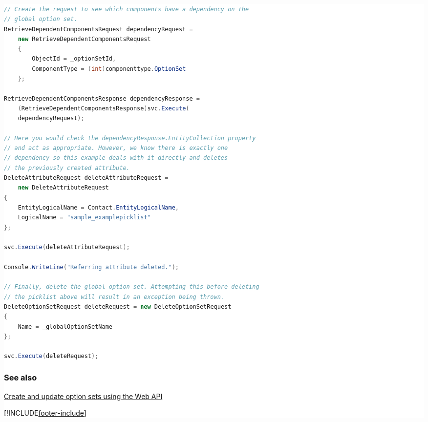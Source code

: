 ```csharp
// Create the request to see which components have a dependency on the
// global option set.
RetrieveDependentComponentsRequest dependencyRequest =
    new RetrieveDependentComponentsRequest
    {
        ObjectId = _optionSetId,
        ComponentType = (int)componenttype.OptionSet
    };

RetrieveDependentComponentsResponse dependencyResponse =
    (RetrieveDependentComponentsResponse)svc.Execute(
    dependencyRequest);

// Here you would check the dependencyResponse.EntityCollection property
// and act as appropriate. However, we know there is exactly one 
// dependency so this example deals with it directly and deletes 
// the previously created attribute.
DeleteAttributeRequest deleteAttributeRequest =
    new DeleteAttributeRequest
{
    EntityLogicalName = Contact.EntityLogicalName,
    LogicalName = "sample_examplepicklist"
};

svc.Execute(deleteAttributeRequest);

Console.WriteLine("Referring attribute deleted.");
  
// Finally, delete the global option set. Attempting this before deleting
// the picklist above will result in an exception being thrown.
DeleteOptionSetRequest deleteRequest = new DeleteOptionSetRequest
{
    Name = _globalOptionSetName
};

svc.Execute(deleteRequest);
```

  
### See also

[Create and update option sets using the Web API](../webapi/create-update-optionsets.md)


[!INCLUDE[footer-include](../../../includes/footer-banner.md)]